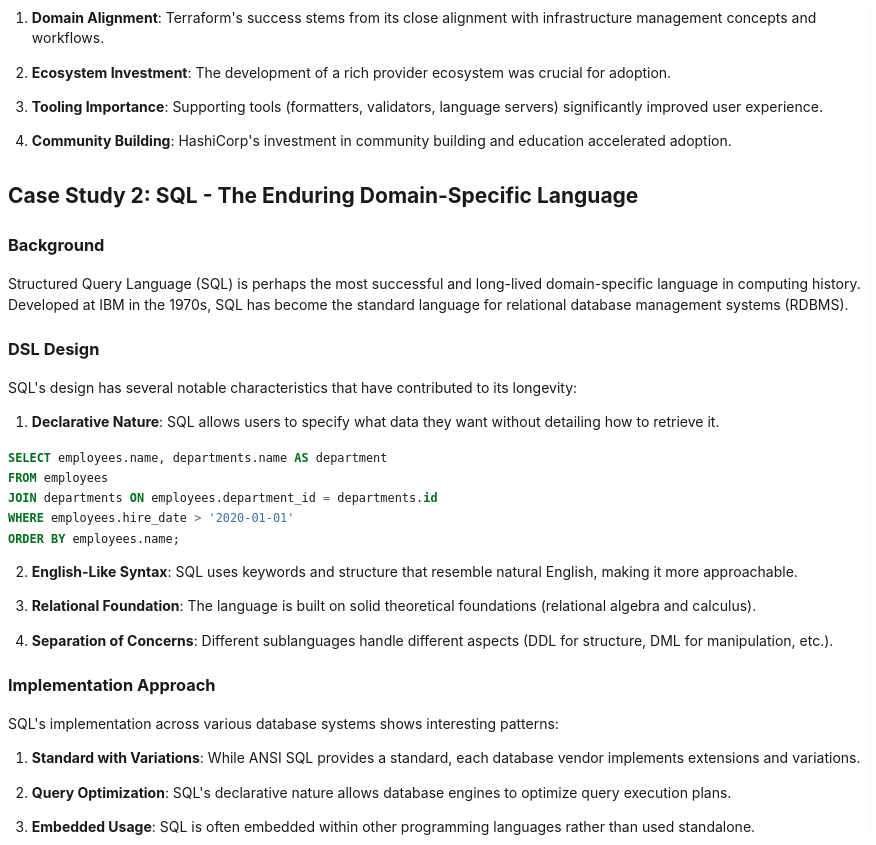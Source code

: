 1. **Domain Alignment**: Terraform's success stems from its close alignment with infrastructure management concepts and workflows.

2. **Ecosystem Investment**: The development of a rich provider ecosystem was crucial for adoption.

3. **Tooling Importance**: Supporting tools (formatters, validators, language servers) significantly improved user experience.

4. **Community Building**: HashiCorp's investment in community building and education accelerated adoption.

## Case Study 2: SQL - The Enduring Domain-Specific Language

### Background

Structured Query Language (SQL) is perhaps the most successful and long-lived domain-specific language in computing history. Developed at IBM in the 1970s, SQL has become the standard language for relational database management systems (RDBMS).

### DSL Design

SQL's design has several notable characteristics that have contributed to its longevity:

1. **Declarative Nature**: SQL allows users to specify what data they want without detailing how to retrieve it.

```sql
SELECT employees.name, departments.name AS department
FROM employees
JOIN departments ON employees.department_id = departments.id
WHERE employees.hire_date > '2020-01-01'
ORDER BY employees.name;
```

2. **English-Like Syntax**: SQL uses keywords and structure that resemble natural English, making it more approachable.

3. **Relational Foundation**: The language is built on solid theoretical foundations (relational algebra and calculus).

4. **Separation of Concerns**: Different sublanguages handle different aspects (DDL for structure, DML for manipulation, etc.).

### Implementation Approach

SQL's implementation across various database systems shows interesting patterns:

1. **Standard with Variations**: While ANSI SQL provides a standard, each database vendor implements extensions and variations.

2. **Query Optimization**: SQL's declarative nature allows database engines to optimize query execution plans.

3. **Embedded Usage**: SQL is often embedded within other programming languages rather than used standalone.
